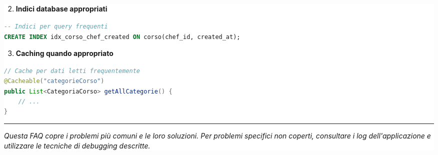 2. **Indici database appropriati**
```sql
-- Indici per query frequenti
CREATE INDEX idx_corso_chef_created ON corso(chef_id, created_at);
```

3. **Caching quando appropriato**
```java
// Cache per dati letti frequentemente
@Cacheable("categorieCorso")
public List<CategoriaCorso> getAllCategorie() {
    // ...
}
```

---

*Questa FAQ copre i problemi più comuni e le loro soluzioni. Per problemi specifici non coperti, consultare i log dell'applicazione e utilizzare le tecniche di debugging descritte.*
